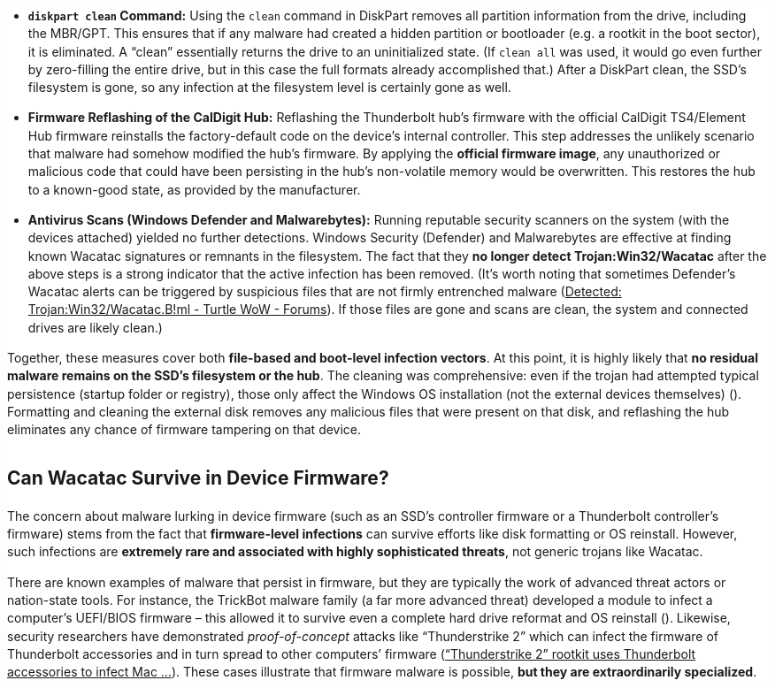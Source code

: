 - **`diskpart clean` Command:** Using the `clean` command in DiskPart removes all partition information from the drive, including the MBR/GPT. This ensures that if any malware had created a hidden partition or bootloader (e.g. a rootkit in the boot sector), it is eliminated. A “clean” essentially returns the drive to an uninitialized state. (If `clean all` was used, it would go even further by zero-filling the entire drive, but in this case the full formats already accomplished that.) After a DiskPart clean, the SSD’s filesystem is gone, so any infection at the filesystem level is certainly gone as well.

- **Firmware Reflashing of the CalDigit Hub:** Reflashing the Thunderbolt hub’s firmware with the official CalDigit TS4/Element Hub firmware reinstalls the factory-default code on the device’s internal controller. This step addresses the unlikely scenario that malware had somehow modified the hub’s firmware. By applying the **official firmware image**, any unauthorized or malicious code that could have been persisting in the hub’s non-volatile memory would be overwritten. This restores the hub to a known-good state, as provided by the manufacturer.

- **Antivirus Scans (Windows Defender and Malwarebytes):** Running reputable security scanners on the system (with the devices attached) yielded no further detections. Windows Security (Defender) and Malwarebytes are effective at finding known Wacatac signatures or remnants in the filesystem. The fact that they **no longer detect Trojan:Win32/Wacatac** after the above steps is a strong indicator that the active infection has been removed. (It’s worth noting that sometimes Defender’s Wacatac alerts can be triggered by suspicious files that are not firmly entrenched malware ([Detected: Trojan:Win32/Wacatac.B!ml - Turtle WoW - Forums](https://forum.turtle-wow.org/viewtopic.php?t=1510#:~:text=wow,a%20number%20of%20malicious%20actions)). If those files are gone and scans are clean, the system and connected drives are likely clean.)

Together, these measures cover both **file-based and boot-level infection vectors**. At this point, it is highly likely that **no residual malware remains on the SSD’s filesystem or the hub**. The cleaning was comprehensive: even if the trojan had attempted typical persistence (startup folder or registry), those only affect the Windows OS installation (not the external devices themselves) ([](https://www.commaxx.dk/getfile.php/137781-1614241302/Bilder/Norge/NO%20-%20Dokumenter/BlackBerry%202021%20Threat%20Report.pdf#:~:text=The%20trojan%20usually%20copies%20itself,com)). Formatting and cleaning the external disk removes any malicious files that were present on that disk, and reflashing the hub eliminates any chance of firmware tampering on that device.

## Can Wacatac Survive in Device Firmware?
The concern about malware lurking in device firmware (such as an SSD’s controller firmware or a Thunderbolt controller’s firmware) stems from the fact that **firmware-level infections** can survive efforts like disk formatting or OS reinstall. However, such infections are **extremely rare and associated with highly sophisticated threats**, not generic trojans like Wacatac. 

There are known examples of malware that persist in firmware, but they are typically the work of advanced threat actors or nation-state tools. For instance, the TrickBot malware family (a far more advanced threat) developed a module to infect a computer’s UEFI/BIOS firmware – this allowed it to survive even a complete hard drive reformat and OS reinstall ([](https://www.commaxx.dk/getfile.php/137781-1614241302/Bilder/Norge/NO%20-%20Dokumenter/BlackBerry%202021%20Threat%20Report.pdf#:~:text=implant%20for%20persistence%20,trojan%20as%20a%20second%02stage%20payload)). Likewise, security researchers have demonstrated *proof-of-concept* attacks like “Thunderstrike 2” which can infect the firmware of Thunderbolt accessories and in turn spread to other computers’ firmware ([“Thunderstrike 2” rootkit uses Thunderbolt accessories to infect Mac ...](https://arstechnica.com/gadgets/2015/08/thunderstrike-2-rootkit-uses-thunderbolt-accessories-to-infect-mac-firmware/#:~:text=%E2%80%9CThunderstrike%202%E2%80%9D%20rootkit%20uses%20Thunderbolt,level%20malware%20is%20that)). These cases illustrate that firmware malware is possible, **but they are extraordinarily specialized**.
